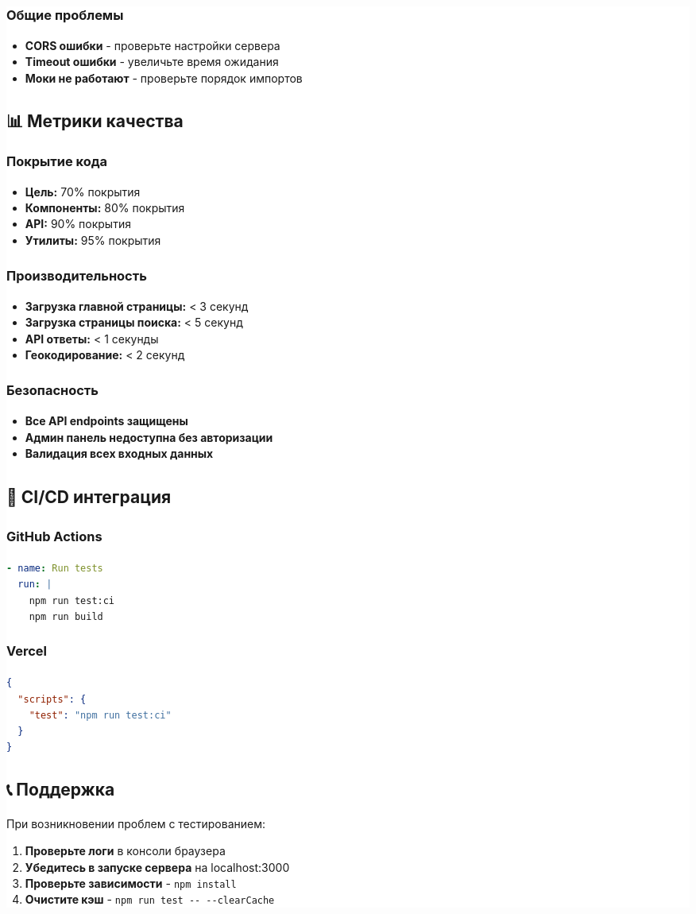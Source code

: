 ### Общие проблемы
- **CORS ошибки** - проверьте настройки сервера
- **Timeout ошибки** - увеличьте время ожидания
- **Моки не работают** - проверьте порядок импортов

## 📊 Метрики качества

### Покрытие кода
- **Цель:** 70% покрытия
- **Компоненты:** 80% покрытия
- **API:** 90% покрытия
- **Утилиты:** 95% покрытия

### Производительность
- **Загрузка главной страницы:** < 3 секунд
- **Загрузка страницы поиска:** < 5 секунд
- **API ответы:** < 1 секунды
- **Геокодирование:** < 2 секунд

### Безопасность
- **Все API endpoints защищены**
- **Админ панель недоступна без авторизации**
- **Валидация всех входных данных**

## 🚀 CI/CD интеграция

### GitHub Actions
```yaml
- name: Run tests
  run: |
    npm run test:ci
    npm run build
```

### Vercel
```json
{
  "scripts": {
    "test": "npm run test:ci"
  }
}
```

## 📞 Поддержка

При возникновении проблем с тестированием:

1. **Проверьте логи** в консоли браузера
2. **Убедитесь в запуске сервера** на localhost:3000
3. **Проверьте зависимости** - `npm install`
4. **Очистите кэш** - `npm run test -- --clearCache`
